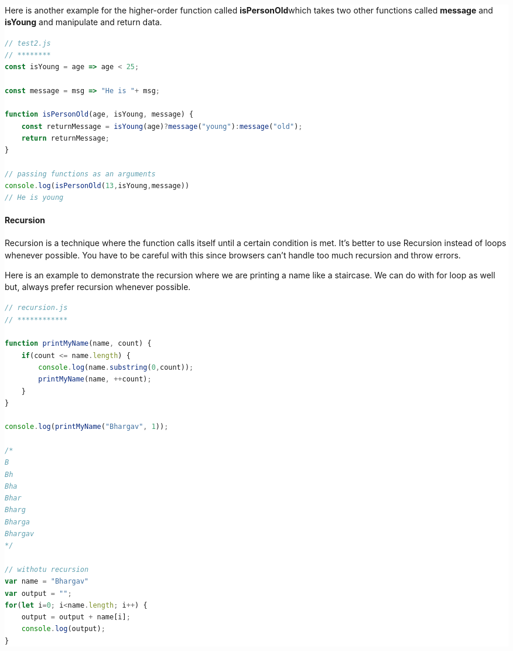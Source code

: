 Here is another example for the higher-order function called **isPersonOld**which takes two other functions called **message** and **isYoung** and manipulate and return data.

```javascript
// test2.js
// ********
const isYoung = age => age < 25;

const message = msg => "He is "+ msg;

function isPersonOld(age, isYoung, message) {
    const returnMessage = isYoung(age)?message("young"):message("old");
    return returnMessage;
}

// passing functions as an arguments
console.log(isPersonOld(13,isYoung,message))
// He is young
```



#### **Recursion**

Recursion is a technique where the function calls itself until a certain condition is met. It’s better to use Recursion instead of loops whenever possible. You have to be careful with this since browsers can’t handle too much recursion and throw errors.

Here is an example to demonstrate the recursion where we are printing a name like a staircase. We can do with for loop as well but, always prefer recursion whenever possible.



```javascript
// recursion.js
// ************

function printMyName(name, count) {
    if(count <= name.length) {
        console.log(name.substring(0,count));
        printMyName(name, ++count);
    }
}

console.log(printMyName("Bhargav", 1));

/*
B
Bh
Bha
Bhar
Bharg
Bharga
Bhargav
*/

// withotu recursion
var name = "Bhargav"
var output = "";
for(let i=0; i<name.length; i++) {
    output = output + name[i];
    console.log(output);
}
```
